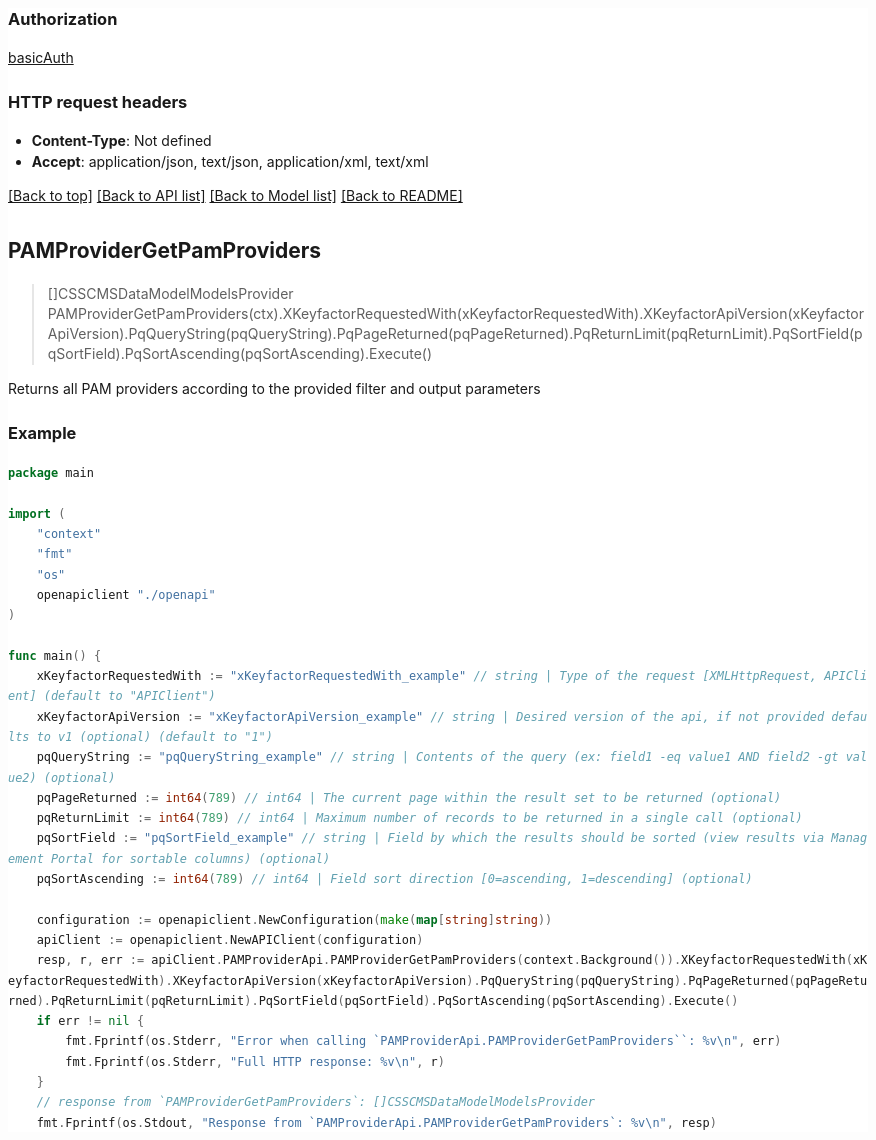 ### Authorization

[basicAuth](../README.md#Configuration)

### HTTP request headers

- **Content-Type**: Not defined
- **Accept**: application/json, text/json, application/xml, text/xml

[[Back to top]](#) [[Back to API list]](../README.md#documentation-for-api-endpoints)
[[Back to Model list]](../README.md#documentation-for-models)
[[Back to README]](../README.md)


## PAMProviderGetPamProviders

> []CSSCMSDataModelModelsProvider PAMProviderGetPamProviders(ctx).XKeyfactorRequestedWith(xKeyfactorRequestedWith).XKeyfactorApiVersion(xKeyfactorApiVersion).PqQueryString(pqQueryString).PqPageReturned(pqPageReturned).PqReturnLimit(pqReturnLimit).PqSortField(pqSortField).PqSortAscending(pqSortAscending).Execute()

Returns all PAM providers according to the provided filter and output parameters



### Example

```go
package main

import (
    "context"
    "fmt"
    "os"
    openapiclient "./openapi"
)

func main() {
    xKeyfactorRequestedWith := "xKeyfactorRequestedWith_example" // string | Type of the request [XMLHttpRequest, APIClient] (default to "APIClient")
    xKeyfactorApiVersion := "xKeyfactorApiVersion_example" // string | Desired version of the api, if not provided defaults to v1 (optional) (default to "1")
    pqQueryString := "pqQueryString_example" // string | Contents of the query (ex: field1 -eq value1 AND field2 -gt value2) (optional)
    pqPageReturned := int64(789) // int64 | The current page within the result set to be returned (optional)
    pqReturnLimit := int64(789) // int64 | Maximum number of records to be returned in a single call (optional)
    pqSortField := "pqSortField_example" // string | Field by which the results should be sorted (view results via Management Portal for sortable columns) (optional)
    pqSortAscending := int64(789) // int64 | Field sort direction [0=ascending, 1=descending] (optional)

    configuration := openapiclient.NewConfiguration(make(map[string]string))
    apiClient := openapiclient.NewAPIClient(configuration)
    resp, r, err := apiClient.PAMProviderApi.PAMProviderGetPamProviders(context.Background()).XKeyfactorRequestedWith(xKeyfactorRequestedWith).XKeyfactorApiVersion(xKeyfactorApiVersion).PqQueryString(pqQueryString).PqPageReturned(pqPageReturned).PqReturnLimit(pqReturnLimit).PqSortField(pqSortField).PqSortAscending(pqSortAscending).Execute()
    if err != nil {
        fmt.Fprintf(os.Stderr, "Error when calling `PAMProviderApi.PAMProviderGetPamProviders``: %v\n", err)
        fmt.Fprintf(os.Stderr, "Full HTTP response: %v\n", r)
    }
    // response from `PAMProviderGetPamProviders`: []CSSCMSDataModelModelsProvider
    fmt.Fprintf(os.Stdout, "Response from `PAMProviderApi.PAMProviderGetPamProviders`: %v\n", resp)
```
